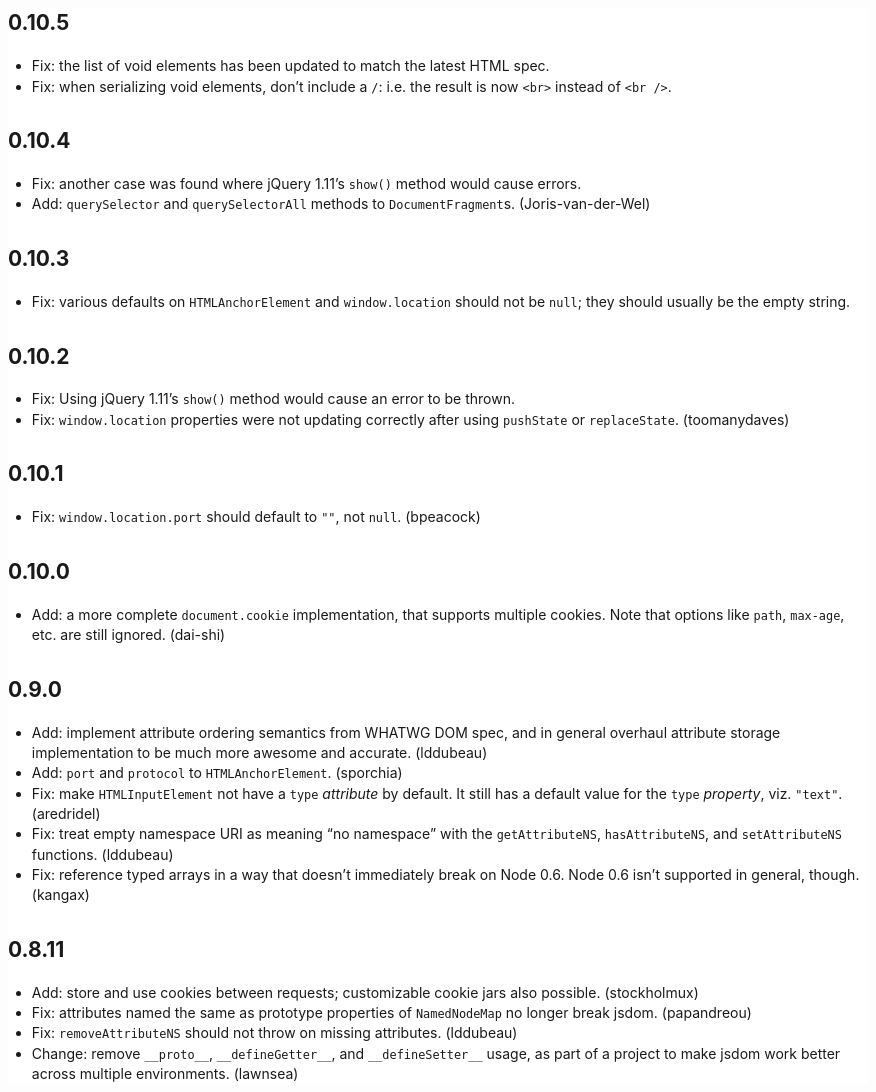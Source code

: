 0.10.5
------

-   Fix: the list of void elements has been updated to match the latest HTML spec.
-   Fix: when serializing void elements, don’t include a `/`: i.e. the result is now `<br>` instead of `<br />`.

0.10.4
------

-   Fix: another case was found where jQuery 1.11’s `show()` method would cause errors.
-   Add: `querySelector` and `querySelectorAll` methods to `DocumentFragment`s. (Joris-van-der-Wel)

0.10.3
------

-   Fix: various defaults on `HTMLAnchorElement` and `window.location` should not be `null`; they should usually be the empty string.

0.10.2
------

-   Fix: Using jQuery 1.11’s `show()` method would cause an error to be thrown.
-   Fix: `window.location` properties were not updating correctly after using `pushState` or `replaceState`. (toomanydaves)

0.10.1
------

-   Fix: `window.location.port` should default to `""`, not `null`. (bpeacock)

0.10.0
------

-   Add: a more complete `document.cookie` implementation, that supports multiple cookies. Note that options like `path`, `max-age`, etc. are still ignored. (dai-shi)

0.9.0
-----

-   Add: implement attribute ordering semantics from WHATWG DOM spec, and in general overhaul attribute storage implementation to be much more awesome and accurate. (lddubeau)
-   Add: `port` and `protocol` to `HTMLAnchorElement`. (sporchia)
-   Fix: make `HTMLInputElement` not have a `type` *attribute* by default. It still has a default value for the `type` *property*, viz. `"text"`. (aredridel)
-   Fix: treat empty namespace URI as meaning “no namespace” with the `getAttributeNS`, `hasAttributeNS`, and `setAttributeNS` functions. (lddubeau)
-   Fix: reference typed arrays in a way that doesn’t immediately break on Node 0.6. Node 0.6 isn’t supported in general, though. (kangax)

0.8.11
------

-   Add: store and use cookies between requests; customizable cookie jars also possible. (stockholmux)
-   Fix: attributes named the same as prototype properties of `NamedNodeMap` no longer break jsdom. (papandreou)
-   Fix: `removeAttributeNS` should not throw on missing attributes. (lddubeau)
-   Change: remove `__proto__`, `__defineGetter__`, and `__defineSetter__` usage, as part of a project to make jsdom work better across multiple environments. (lawnsea)
